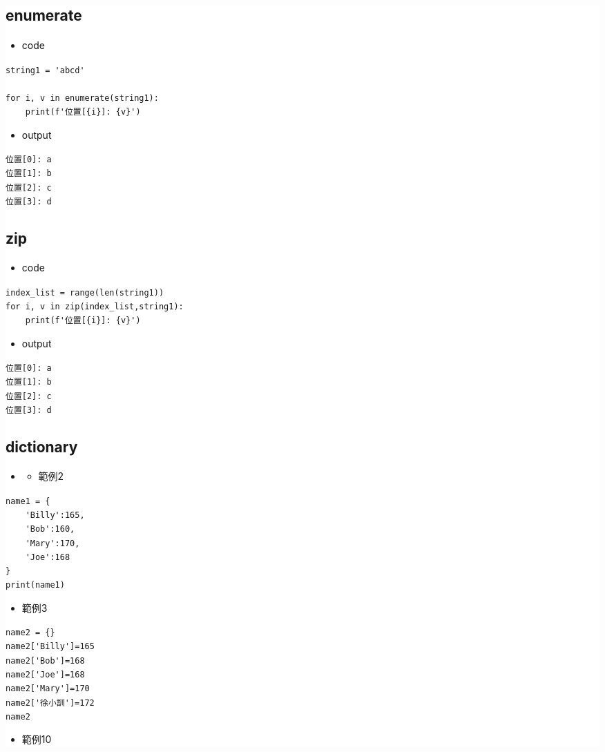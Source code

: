 ## enumerate

* code
```python=
string1 = 'abcd'

for i, v in enumerate(string1):
    print(f'位置[{i}]: {v}')
```
* output
```python=
位置[0]: a
位置[1]: b
位置[2]: c
位置[3]: d
```

## zip
* code
```python=
index_list = range(len(string1))
for i, v in zip(index_list,string1):
    print(f'位置[{i}]: {v}')
```
* output
```python=
位置[0]: a
位置[1]: b
位置[2]: c
位置[3]: d
```

## dictionary
* * 範例2
```python=
name1 = { 
    'Billy':165,
    'Bob':160,
    'Mary':170,
    'Joe':168
}
print(name1)
```
* 範例3
```python=
name2 = {}
name2['Billy']=165 
name2['Bob']=168
name2['Joe']=168
name2['Mary']=170
name2['徐小訓']=172
name2
```
* 範例10
